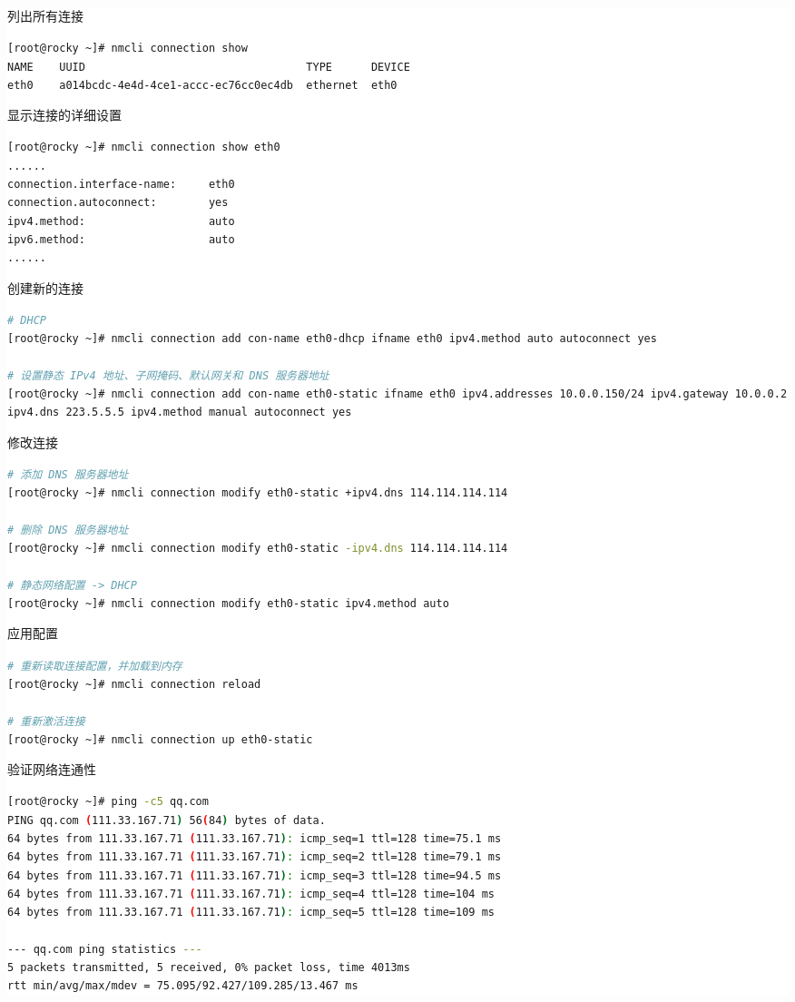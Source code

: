 列出所有连接

```bash
[root@rocky ~]# nmcli connection show
NAME    UUID                                  TYPE      DEVICE
eth0    a014bcdc-4e4d-4ce1-accc-ec76cc0ec4db  ethernet  eth0
```

显示连接的详细设置

```bash
[root@rocky ~]# nmcli connection show eth0
......
connection.interface-name:     eth0
connection.autoconnect:        yes
ipv4.method:                   auto
ipv6.method:                   auto
......
```

创建新的连接

```bash
# DHCP
[root@rocky ~]# nmcli connection add con-name eth0-dhcp ifname eth0 ipv4.method auto autoconnect yes

# 设置静态 IPv4 地址、子网掩码、默认网关和 DNS 服务器地址
[root@rocky ~]# nmcli connection add con-name eth0-static ifname eth0 ipv4.addresses 10.0.0.150/24 ipv4.gateway 10.0.0.2 ipv4.dns 223.5.5.5 ipv4.method manual autoconnect yes
```

修改连接

```bash
# 添加 DNS 服务器地址
[root@rocky ~]# nmcli connection modify eth0-static +ipv4.dns 114.114.114.114

# 删除 DNS 服务器地址
[root@rocky ~]# nmcli connection modify eth0-static -ipv4.dns 114.114.114.114

# 静态网络配置 -> DHCP
[root@rocky ~]# nmcli connection modify eth0-static ipv4.method auto
```

应用配置

```bash
# 重新读取连接配置，并加载到内存
[root@rocky ~]# nmcli connection reload

# 重新激活连接
[root@rocky ~]# nmcli connection up eth0-static
```

验证网络连通性

```bash
[root@rocky ~]# ping -c5 qq.com
PING qq.com (111.33.167.71) 56(84) bytes of data.
64 bytes from 111.33.167.71 (111.33.167.71): icmp_seq=1 ttl=128 time=75.1 ms
64 bytes from 111.33.167.71 (111.33.167.71): icmp_seq=2 ttl=128 time=79.1 ms
64 bytes from 111.33.167.71 (111.33.167.71): icmp_seq=3 ttl=128 time=94.5 ms
64 bytes from 111.33.167.71 (111.33.167.71): icmp_seq=4 ttl=128 time=104 ms
64 bytes from 111.33.167.71 (111.33.167.71): icmp_seq=5 ttl=128 time=109 ms

--- qq.com ping statistics ---
5 packets transmitted, 5 received, 0% packet loss, time 4013ms
rtt min/avg/max/mdev = 75.095/92.427/109.285/13.467 ms
```
